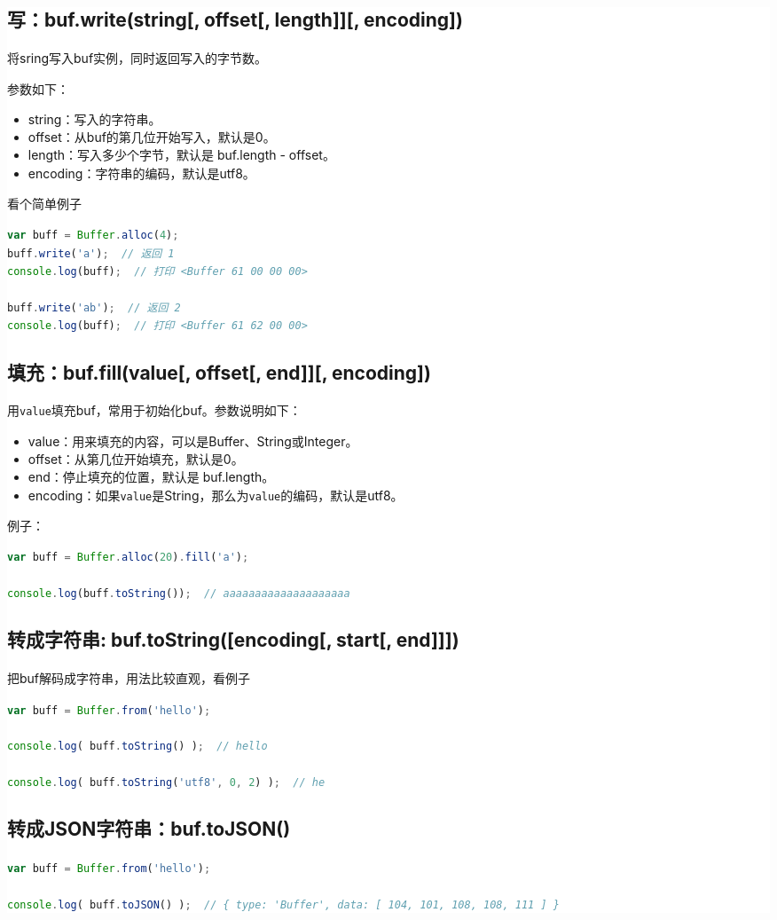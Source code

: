## 写：buf.write(string[, offset[, length]][, encoding])

将sring写入buf实例，同时返回写入的字节数。

参数如下：

* string：写入的字符串。
* offset：从buf的第几位开始写入，默认是0。
* length：写入多少个字节，默认是 buf.length - offset。
* encoding：字符串的编码，默认是utf8。

看个简单例子

```js
var buff = Buffer.alloc(4);
buff.write('a');  // 返回 1
console.log(buff);  // 打印 <Buffer 61 00 00 00>

buff.write('ab');  // 返回 2
console.log(buff);  // 打印 <Buffer 61 62 00 00>
```

## 填充：buf.fill(value[, offset[, end]][, encoding])

用`value`填充buf，常用于初始化buf。参数说明如下：

* value：用来填充的内容，可以是Buffer、String或Integer。
* offset：从第几位开始填充，默认是0。
* end：停止填充的位置，默认是 buf.length。
* encoding：如果`value`是String，那么为`value`的编码，默认是utf8。

例子：

```js
var buff = Buffer.alloc(20).fill('a');

console.log(buff.toString());  // aaaaaaaaaaaaaaaaaaaa
```

## 转成字符串: buf.toString([encoding[, start[, end]]])

把buf解码成字符串，用法比较直观，看例子

```js
var buff = Buffer.from('hello');

console.log( buff.toString() );  // hello

console.log( buff.toString('utf8', 0, 2) );  // he
```

## 转成JSON字符串：buf.toJSON()

```js
var buff = Buffer.from('hello');

console.log( buff.toJSON() );  // { type: 'Buffer', data: [ 104, 101, 108, 108, 111 ] }
```
